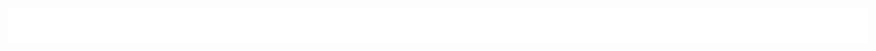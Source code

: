<img src="./public/assets/logos/vs-code-logo.svg" alt="VS Code" width="30"> <img src="./public/assets/logos/fa-logo.svg" alt="Font Awesome" width="30"> <br>